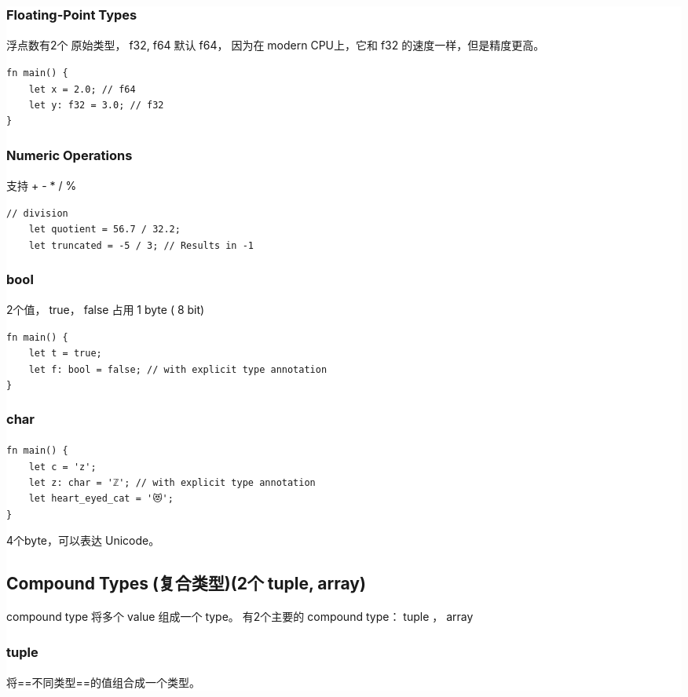 ### Floating-Point Types

浮点数有2个 原始类型， f32, f64
默认 f64， 因为在 modern CPU上，它和 f32 的速度一样，但是精度更高。

```
fn main() {
    let x = 2.0; // f64
    let y: f32 = 3.0; // f32
}
```

### Numeric Operations

支持 \+ \- \* / %

```
// division
    let quotient = 56.7 / 32.2;
    let truncated = -5 / 3; // Results in -1
```

### bool

2个值， true， false
占用 1 byte ( 8 bit)

```
fn main() {
    let t = true;
    let f: bool = false; // with explicit type annotation
}
```

### char

```
fn main() {
    let c = 'z';
    let z: char = 'ℤ'; // with explicit type annotation
    let heart_eyed_cat = '😻';
}
```

4个byte，可以表达 Unicode。

## Compound Types (复合类型)(2个 tuple, array)

compound type 将多个 value 组成一个 type。
有2个主要的 compound type： tuple ， array

### tuple

将==不同类型==的值组合成一个类型。
